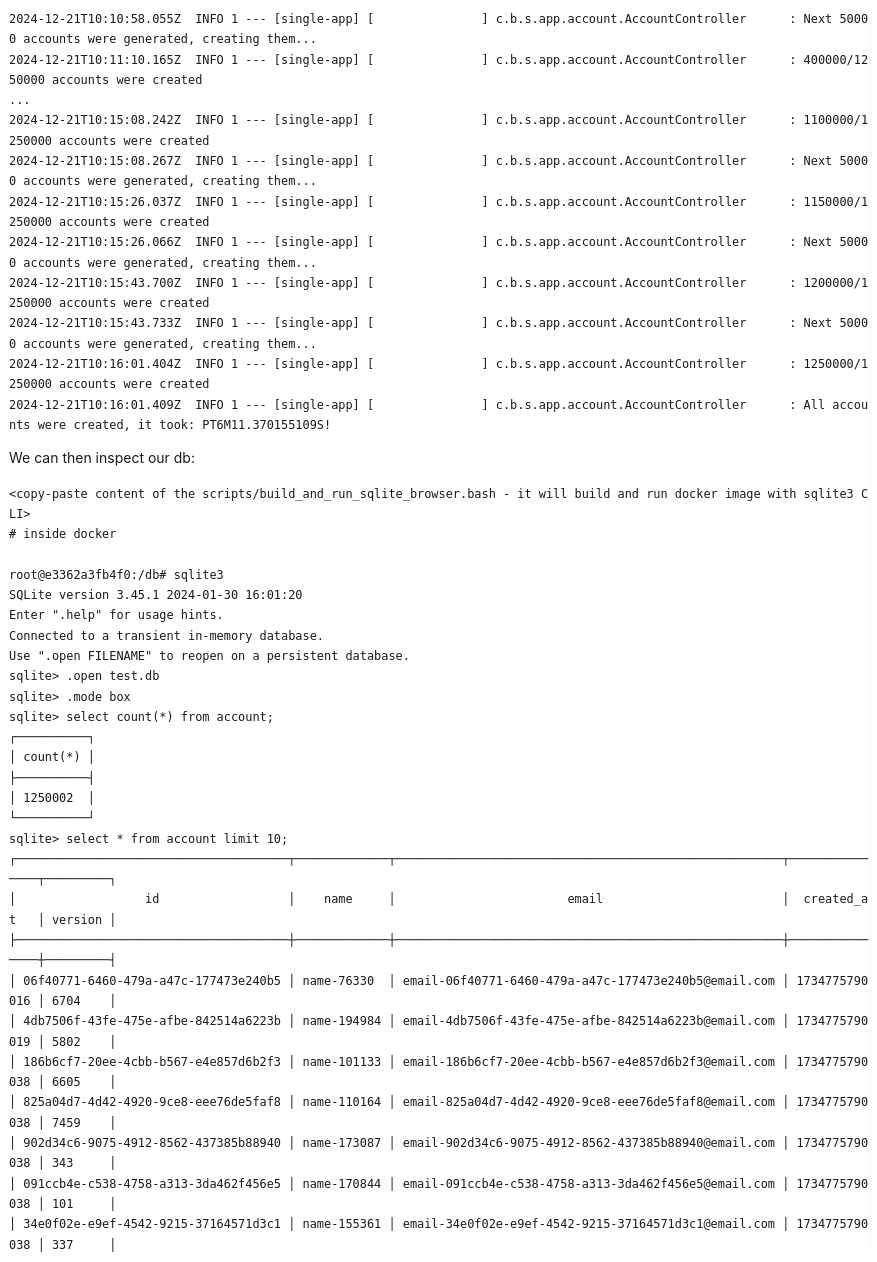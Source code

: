 ```
2024-12-21T10:10:58.055Z  INFO 1 --- [single-app] [               ] c.b.s.app.account.AccountController      : Next 50000 accounts were generated, creating them...
2024-12-21T10:11:10.165Z  INFO 1 --- [single-app] [               ] c.b.s.app.account.AccountController      : 400000/1250000 accounts were created
...
2024-12-21T10:15:08.242Z  INFO 1 --- [single-app] [               ] c.b.s.app.account.AccountController      : 1100000/1250000 accounts were created
2024-12-21T10:15:08.267Z  INFO 1 --- [single-app] [               ] c.b.s.app.account.AccountController      : Next 50000 accounts were generated, creating them...
2024-12-21T10:15:26.037Z  INFO 1 --- [single-app] [               ] c.b.s.app.account.AccountController      : 1150000/1250000 accounts were created
2024-12-21T10:15:26.066Z  INFO 1 --- [single-app] [               ] c.b.s.app.account.AccountController      : Next 50000 accounts were generated, creating them...
2024-12-21T10:15:43.700Z  INFO 1 --- [single-app] [               ] c.b.s.app.account.AccountController      : 1200000/1250000 accounts were created
2024-12-21T10:15:43.733Z  INFO 1 --- [single-app] [               ] c.b.s.app.account.AccountController      : Next 50000 accounts were generated, creating them...
2024-12-21T10:16:01.404Z  INFO 1 --- [single-app] [               ] c.b.s.app.account.AccountController      : 1250000/1250000 accounts were created
2024-12-21T10:16:01.409Z  INFO 1 --- [single-app] [               ] c.b.s.app.account.AccountController      : All accounts were created, it took: PT6M11.370155109S!
```

We can then inspect our db:
```
<copy-paste content of the scripts/build_and_run_sqlite_browser.bash - it will build and run docker image with sqlite3 CLI>
# inside docker

root@e3362a3fb4f0:/db# sqlite3
SQLite version 3.45.1 2024-01-30 16:01:20
Enter ".help" for usage hints.
Connected to a transient in-memory database.
Use ".open FILENAME" to reopen on a persistent database.
sqlite> .open test.db
sqlite> .mode box
sqlite> select count(*) from account;
┌──────────┐
│ count(*) │
├──────────┤
│ 1250002  │
└──────────┘
sqlite> select * from account limit 10;
┌──────────────────────────────────────┬─────────────┬──────────────────────────────────────────────────────┬───────────────┬─────────┐
│                  id                  │    name     │                        email                         │  created_at   │ version │
├──────────────────────────────────────┼─────────────┼──────────────────────────────────────────────────────┼───────────────┼─────────┤
│ 06f40771-6460-479a-a47c-177473e240b5 │ name-76330  │ email-06f40771-6460-479a-a47c-177473e240b5@email.com │ 1734775790016 │ 6704    │
│ 4db7506f-43fe-475e-afbe-842514a6223b │ name-194984 │ email-4db7506f-43fe-475e-afbe-842514a6223b@email.com │ 1734775790019 │ 5802    │
│ 186b6cf7-20ee-4cbb-b567-e4e857d6b2f3 │ name-101133 │ email-186b6cf7-20ee-4cbb-b567-e4e857d6b2f3@email.com │ 1734775790038 │ 6605    │
│ 825a04d7-4d42-4920-9ce8-eee76de5faf8 │ name-110164 │ email-825a04d7-4d42-4920-9ce8-eee76de5faf8@email.com │ 1734775790038 │ 7459    │
│ 902d34c6-9075-4912-8562-437385b88940 │ name-173087 │ email-902d34c6-9075-4912-8562-437385b88940@email.com │ 1734775790038 │ 343     │
│ 091ccb4e-c538-4758-a313-3da462f456e5 │ name-170844 │ email-091ccb4e-c538-4758-a313-3da462f456e5@email.com │ 1734775790038 │ 101     │
│ 34e0f02e-e9ef-4542-9215-37164571d3c1 │ name-155361 │ email-34e0f02e-e9ef-4542-9215-37164571d3c1@email.com │ 1734775790038 │ 337     │
```